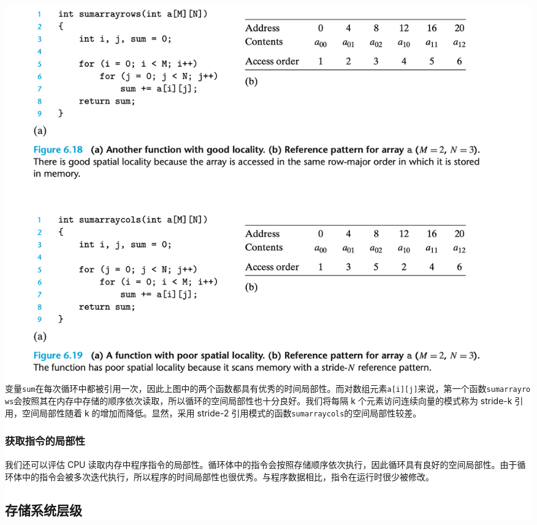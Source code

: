 ![alt text](image/image-53.png)
变量`sum`在每次循环中都被引用一次，因此上图中的两个函数都具有优秀的时间局部性。而对数组元素`a[i][j]`来说，第一个函数`sumarrayrows`会按照其在内存中存储的顺序依次读取，所以循环的空间局部性也十分良好。我们将每隔 k 个元素访问连续向量的模式称为 stride-k 引用，空间局部性随着 k 的增加而降低。显然，采用 stride-2 引用模式的函数`sumarraycols`的空间局部性较差。

### 获取指令的局部性

我们还可以评估 CPU 读取内存中程序指令的局部性。循环体中的指令会按照存储顺序依次执行，因此循环具有良好的空间局部性。由于循环体中的指令会被多次迭代执行，所以程序的时间局部性也很优秀。与程序数据相比，指令在运行时很少被修改。

## 存储系统层级
